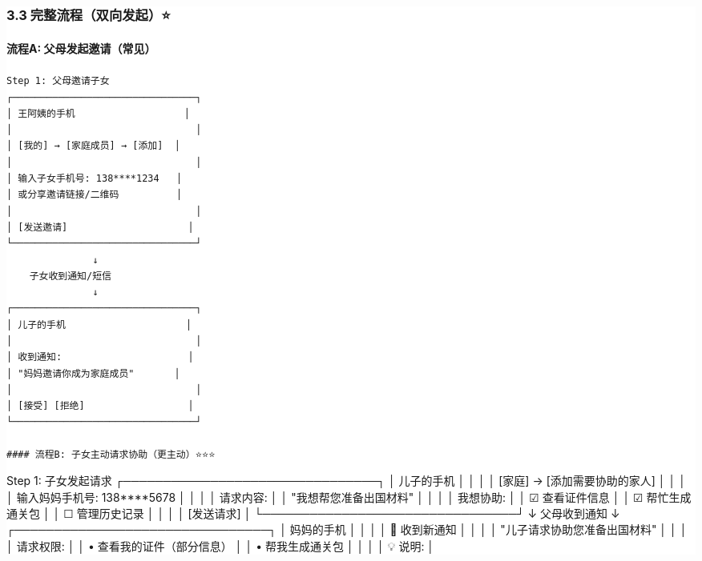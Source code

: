 ### 3.3 完整流程（双向发起）⭐

#### 流程A: 父母发起邀请（常见）

```
Step 1: 父母邀请子女
┌────────────────────────────────┐
│ 王阿姨的手机                   │
│                                │
│ [我的] → [家庭成员] → [添加]  │
│                                │
│ 输入子女手机号: 138****1234   │
│ 或分享邀请链接/二维码          │
│                                │
│ [发送邀请]                     │
└────────────────────────────────┘
               ↓
    子女收到通知/短信
               ↓
┌────────────────────────────────┐
│ 儿子的手机                     │
│                                │
│ 收到通知:                      │
│ "妈妈邀请你成为家庭成员"       │
│                                │
│ [接受] [拒绝]                  │
└────────────────────────────────┘

#### 流程B: 子女主动请求协助（更主动）⭐⭐⭐

```
Step 1: 子女发起请求
┌────────────────────────────────┐
│ 儿子的手机                     │
│                                │
│ [家庭] → [添加需要协助的家人]  │
│                                │
│ 输入妈妈手机号: 138****5678   │
│                                │
│ 请求内容:                      │
│ "我想帮您准备出国材料"         │
│                                │
│ 我想协助:                      │
│ ☑ 查看证件信息                │
│ ☑ 帮忙生成通关包              │
│ ☐ 管理历史记录                │
│                                │
│ [发送请求]                     │
└────────────────────────────────┘
               ↓
    父母收到通知
               ↓
┌────────────────────────────────┐
│ 妈妈的手机                     │
│                                │
│ 🔔 收到新通知                  │
│                                │
│ "儿子请求协助您准备出国材料"   │
│                                │
│ 请求权限:                      │
│ • 查看我的证件（部分信息）     │
│ • 帮我生成通关包               │
│                                │
│ 💡 说明:                       │